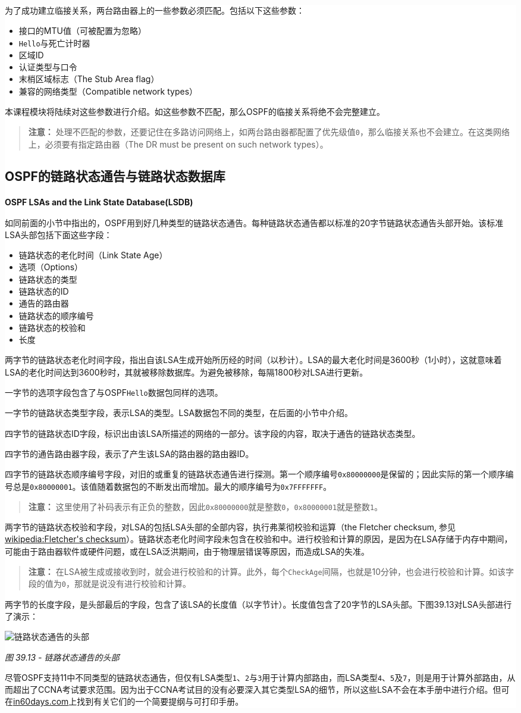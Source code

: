 为了成功建立临接关系，两台路由器上的一些参数必须匹配。包括以下这些参数：

- 接口的MTU值（可被配置为忽略）
- `Hello`与死亡计时器
- 区域ID
- 认证类型与口令
- 末梢区域标志（The Stub Area flag）
- 兼容的网络类型（Compatible network types）

本课程模块将陆续对这些参数进行介绍。如这些参数不匹配，那么OSPF的临接关系将绝不会完整建立。

> **注意：** 处理不匹配的参数，还要记住在多路访问网络上，如两台路由器都配置了优先级值`0`，那么临接关系也不会建立。在这类网络上，必须要有指定路由器（The DR must be present on such network types）。

## OSPF的链路状态通告与链路状态数据库

**OSPF LSAs and the Link State Database(LSDB)**

如同前面的小节中指出的，OSPF用到好几种类型的链路状态通告。每种链路状态通告都以标准的20字节链路状态通告头部开始。该标准LSA头部包括下面这些字段：

- 链路状态的老化时间（Link State Age）
- 选项（Options）
- 链路状态的类型
- 链路状态的ID
- 通告的路由器
- 链路状态的顺序编号
- 链路状态的校验和
- 长度

两字节的链路状态老化时间字段，指出自该LSA生成开始所历经的时间（以秒计）。LSA的最大老化时间是3600秒（1小时），这就意味着LSA的老化时间达到3600秒时，其就被移除数据库。为避免被移除，每隔1800秒对LSA进行更新。

一字节的选项字段包含了与OSPF`Hello`数据包同样的选项。

一字节的链路状态类型字段，表示LSA的类型。LSA数据包不同的类型，在后面的小节中介绍。

四字节的链路状态ID字段，标识出由该LSA所描述的网络的一部分。该字段的内容，取决于通告的链路状态类型。

四字节的通告路由器字段，表示了产生该LSA的路由器的路由器ID。

四字节的链路状态顺序编号字段，对旧的或重复的链路状态通告进行探测。第一个顺序编号`0x80000000`是保留的；因此实际的第一个顺序编号总是`0x80000001`。该值随着数据包的不断发出而增加。最大的顺序编号为`0x7FFFFFFF`。

> **注意：** 这里使用了补码表示有正负的整数，因此`0x80000000`就是整数`0`，`0x80000001`就是整数`1`。

两字节的链路状态校验和字段，对LSA的包括LSA头部的全部内容，执行弗莱彻校验和运算（the Fletcher checksum, 参见[wikipedia:Fletcher's checksum](https://en.wikipedia.org/wiki/Fletcher%27s_checksum)）。链路状态老化时间字段未包含在校验和中。进行校验和计算的原因，是因为在LSA存储于内存中期间，可能由于路由器软件或硬件问题，或在LSA泛洪期间，由于物理层错误等原因，而造成LSA的失准。

> **注意：** 在LSA被生成或接收到时，就会进行校验和的计算。此外，每个`CheckAge`间隔，也就是10分钟，也会进行校验和计算。如该字段的值为`0`，那就是说没有进行校验和计算。

两字节的长度字段，是头部最后的字段，包含了该LSA的长度值（以字节计）。长度值包含了20字节的LSA头部。下图39.13对LSA头部进行了演示：

![链路状态通告的头部](images/3913.png)

*图 39.13 - 链路状态通告的头部*

尽管OSPF支持11中不同类型的链路状态通告，但仅有LSA类型`1`、`2`与`3`用于计算内部路由，而LSA类型`4`、`5`及`7`，则是用于计算外部路由，从而超出了CCNA考试要求范围。因为出于CCNA考试目的没有必要深入其它类型LSA的细节，所以这些LSA不会在本手册中进行介绍。但可在[in60days.com](http://www.in60days.com)上找到有关它们的一个简要提纲与可打印手册。
